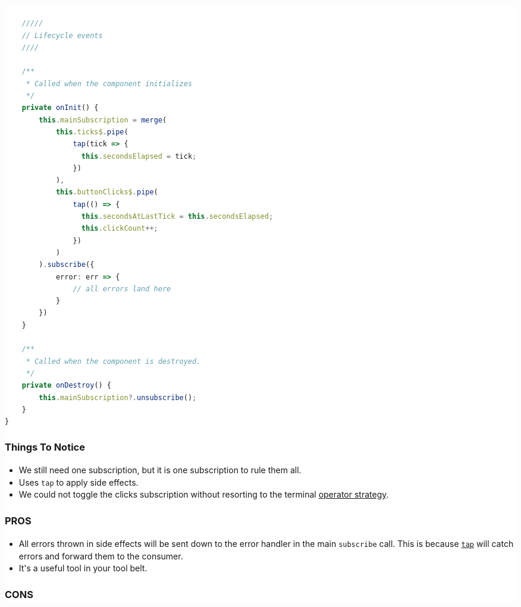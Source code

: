 ```ts

    /////
    // Lifecycle events
    //// 

    /**
     * Called when the component initializes
     */
    private onInit() {
        this.mainSubscription = merge(
            this.ticks$.pipe(
                tap(tick => {
                  this.secondsElapsed = tick;
                })
            ),
            this.buttonClicks$.pipe(
                tap(() => {
                  this.secondsAtLastTick = this.secondsElapsed;
                  this.clickCount++;
                })
            )
        ).subscribe({
            error: err => {
                // all errors land here
            }
        })
    }

    /**
     * Called when the component is destroyed.
     */
    private onDestroy() {
        this.mainSubscription?.unsubscribe();
    }
}
```

### Things To Notice

- We still need one subscription, but it is one subscription to rule them all.
- Uses `tap` to apply side effects.
- We could not toggle the clicks subscription without resorting to the terminal [operator strategy](#strategy-3-terminal-operators-like-takeuntil-and-first-et-al).

### PROS

- All errors thrown in side effects will be sent down to the error handler in the main `subscribe` call. This is because [`tap`](API) will catch errors and forward them to the consumer.
- It's a useful tool in your tool belt.

### CONS
